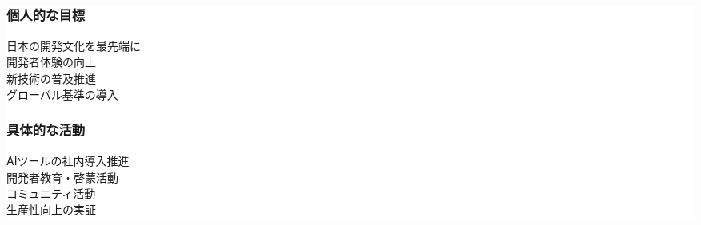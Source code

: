 <div class="grid grid-cols-2 gap-8">
<div>

<h3 class="flex items-center gap-2 text-xl mb-4">
  <mdi-target class="text-indigo-500" />
  個人的な目標
</h3>

<div class="space-y-3">
  <div class="flex items-center gap-3 p-3 bg-indigo-50 rounded-lg">
    <mdi-rocket class="text-indigo-600" />
    <span>日本の開発文化を最先端に</span>
  </div>
  <div class="flex items-center gap-3 p-3 bg-purple-50 rounded-lg">
    <mdi-account-group class="text-purple-600" />
    <span>開発者体験の向上</span>
  </div>
  <div class="flex items-center gap-3 p-3 bg-blue-50 rounded-lg">
    <mdi-lightbulb class="text-blue-600" />
    <span>新技術の普及推進</span>
  </div>
  <div class="flex items-center gap-3 p-3 bg-green-50 rounded-lg">
    <mdi-earth class="text-green-600" />
    <span>グローバル基準の導入</span>
  </div>
</div>

</div>
<div>

<h3 class="flex items-center gap-2 text-xl mb-4">
  <mdi-wrench class="text-orange-500" />
  具体的な活動
</h3>

<div class="space-y-3">
  <div class="flex items-center gap-3 p-3 bg-orange-50 rounded-lg">
    <mdi-robot class="text-orange-600" />
    <span>AIツールの社内導入推進</span>
  </div>
  <div class="flex items-center gap-3 p-3 bg-red-50 rounded-lg">
    <mdi-school class="text-red-600" />
    <span>開発者教育・啓蒙活動</span>
  </div>
  <div class="flex items-center gap-3 p-3 bg-yellow-50 rounded-lg">
    <mdi-account-group class="text-yellow-600" />
    <span>コミュニティ活動</span>
  </div>
  <div class="flex items-center gap-3 p-3 bg-pink-50 rounded-lg">
    <mdi-trending-up class="text-pink-600" />
    <span>生産性向上の実証</span>
  </div>
</div>
